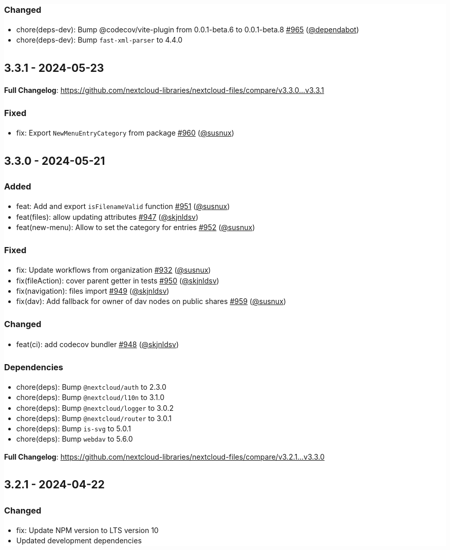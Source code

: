 ### Changed
* chore(deps-dev): Bump @codecov/vite-plugin from 0.0.1-beta.6 to 0.0.1-beta.8 [\#965](https://github.com/nextcloud-libraries/nextcloud-files/pull/965) \([@dependabot](https://github.com/dependabot)\)
* chore(deps-dev): Bump `fast-xml-parser` to 4.4.0

## 3.3.1 - 2024-05-23
**Full Changelog**: https://github.com/nextcloud-libraries/nextcloud-files/compare/v3.3.0...v3.3.1

### Fixed
* fix: Export `NewMenuEntryCategory` from package [\#960](https://github.com/nextcloud-libraries/nextcloud-files/pull/960) \([@susnux](https://github.com/susnux)\)

## 3.3.0 - 2024-05-21
### Added
* feat: Add and export `isFilenameValid` function [\#951](https://github.com/nextcloud-libraries/nextcloud-files/pull/951) \([@susnux](https://github.com/susnux)\)
* feat(files): allow updating attributes [\#947](https://github.com/nextcloud-libraries/nextcloud-files/pull/947) \([@skjnldsv](https://github.com/skjnldsv)\)
* feat(new-menu): Allow to set the category for entries [\#952](https://github.com/nextcloud-libraries/nextcloud-files/pull/952) \([@susnux](https://github.com/susnux)\)

### Fixed
* fix: Update workflows from organization [\#932](https://github.com/nextcloud-libraries/nextcloud-files/pull/932) \([@susnux](https://github.com/susnux)\)
* fix(fileAction): cover parent getter in tests [\#950](https://github.com/nextcloud-libraries/nextcloud-files/pull/950) \([@skjnldsv](https://github.com/skjnldsv)\)
* fix(navigation): files import [\#949](https://github.com/nextcloud-libraries/nextcloud-files/pull/949) \([@skjnldsv](https://github.com/skjnldsv)\)
* fix(dav): Add fallback for owner of dav nodes on public shares [\#959](https://github.com/nextcloud-libraries/nextcloud-files/pull/959) \([@susnux](https://github.com/susnux)\)

### Changed
* feat(ci): add codecov bundler [\#948](https://github.com/nextcloud-libraries/nextcloud-files/pull/948) \([@skjnldsv](https://github.com/skjnldsv)\)

### Dependencies
* chore(deps): Bump `@nextcloud/auth` to 2.3.0
* chore(deps): Bump `@nextcloud/l10n` to 3.1.0
* chore(deps): Bump `@nextcloud/logger` to 3.0.2
* chore(deps): Bump `@nextcloud/router` to 3.0.1
* chore(deps): Bump `is-svg` to 5.0.1
* chore(deps): Bump `webdav` to 5.6.0

**Full Changelog**: https://github.com/nextcloud-libraries/nextcloud-files/compare/v3.2.1...v3.3.0

## 3.2.1 - 2024-04-22
### Changed
* fix: Update NPM version to LTS version 10
* Updated development dependencies
